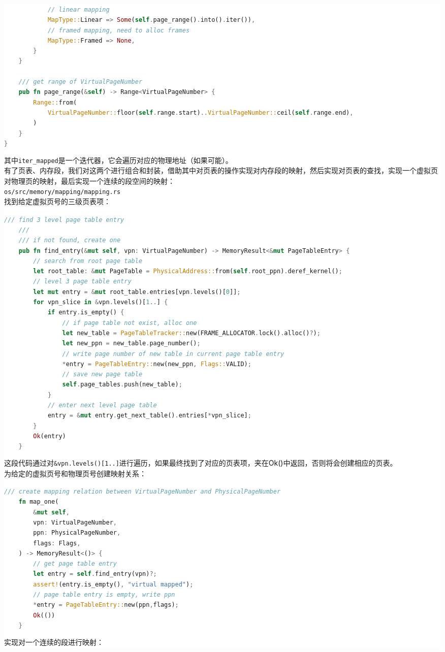 ```Rust
            // linear mapping
            MapType::Linear => Some(self.page_range().into().iter()),
            // framed mapping, need to alloc frames
            MapType::Framed => None,
        }
    }

    /// get range of VirtualPageNumber
    pub fn page_range(&self) -> Range<VirtualPageNumber> {
        Range::from(
            VirtualPageNumber::floor(self.range.start)..VirtualPageNumber::ceil(self.range.end),
        )
    }
}

```
其中` iter_mapped `是一个迭代器，它会遍历对应的物理地址（如果可能）。  
有了页表、内存段，我们对这两个进行组合和封装，借助其中对页表的操作实现对内存段的映射，然后实现对页表的查找，实现一个虚拟页对物理页的映射，最后实现一个连续的段空间的映射：  
` os/src/memory/mapping/mapping.rs `  
找到给定虚拟页号的三级页表项：  
```Rust
/// find 3 level page table entry
    /// 
    /// if not found, create one
    pub fn find_entry(&mut self, vpn: VirtualPageNumber) -> MemoryResult<&mut PageTableEntry> {
        // search from root page table
        let root_table: &mut PageTable = PhysicalAddress::from(self.root_ppn).deref_kernel();
        // level 3 page table entry
        let mut entry = &mut root_table.entries[vpn.levels()[0]];
        for vpn_slice in &vpn.levels()[1..] {
            if entry.is_empty() {
                // if page table not exist, alloc one
                let new_table = PageTableTracker::new(FRAME_ALLOCATOR.lock().alloc()?);
                let new_ppn = new_table.page_number();
                // write page number of new table in current page table entry
                *entry = PageTableEntry::new(new_ppn, Flags::VALID);
                // save new page table
                self.page_tables.push(new_table);
            }
            // enter next level page table
            entry = &mut entry.get_next_table().entries[*vpn_slice];
        }
        Ok(entry)
    }
```
这段代码通过对` &vpn.levels()[1..] `进行遍历，如果最终找到了对应的页表项，夹在Ok()中返回，否则将会创建相应的页表。  
为给定的虚拟页号和物理页号创建映射关系：  
```Rust
/// create mapping relation between VirtualPageNumber and PhysicalPageNumber
    fn map_one(
        &mut self,
        vpn: VirtualPageNumber,
        ppn: PhysicalPageNumber,
        flags: Flags,
    ) -> MemoryResult<()> {
        // get page table entry
        let entry = self.find_entry(vpn)?;
        assert!(entry.is_empty(), "virtual mapped");
        // page table entry is empty, write ppn
        *entry = PageTableEntry::new(ppn,flags);
        Ok(())
    }
```
实现对一个连续的段进行映射：  
